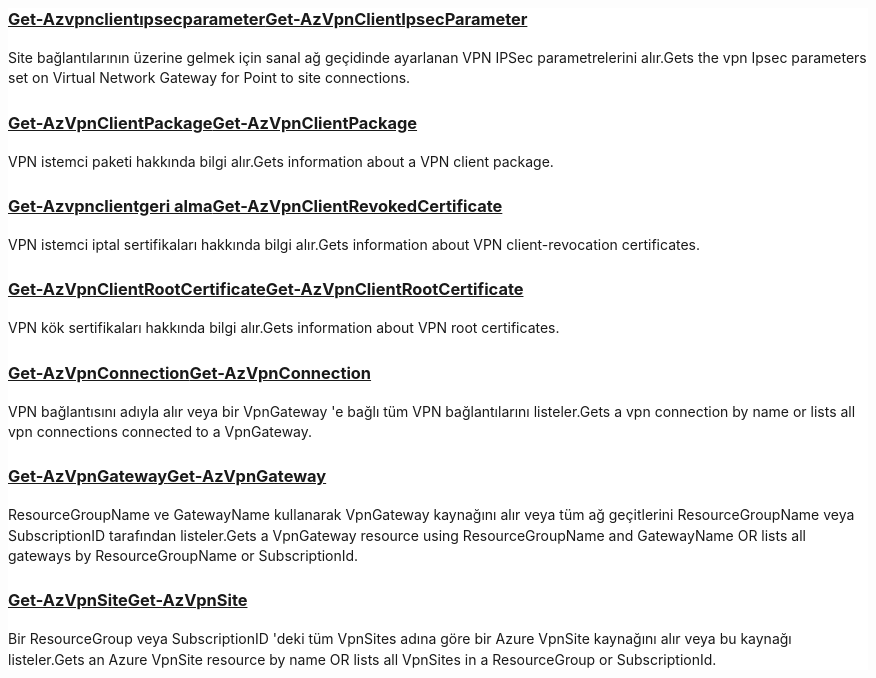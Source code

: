 ### [<span data-ttu-id="355b4-410">Get-Azvpnclientıpsecparameter</span><span class="sxs-lookup"><span data-stu-id="355b4-410">Get-AzVpnClientIpsecParameter</span></span>](Get-AzVpnClientIpsecParameter.md)
<span data-ttu-id="355b4-411">Site bağlantılarının üzerine gelmek için sanal ağ geçidinde ayarlanan VPN IPSec parametrelerini alır.</span><span class="sxs-lookup"><span data-stu-id="355b4-411">Gets the vpn Ipsec parameters set on Virtual Network Gateway for Point to site connections.</span></span>

### [<span data-ttu-id="355b4-412">Get-AzVpnClientPackage</span><span class="sxs-lookup"><span data-stu-id="355b4-412">Get-AzVpnClientPackage</span></span>](Get-AzVpnClientPackage.md)
<span data-ttu-id="355b4-413">VPN istemci paketi hakkında bilgi alır.</span><span class="sxs-lookup"><span data-stu-id="355b4-413">Gets information about a VPN client package.</span></span>

### [<span data-ttu-id="355b4-414">Get-Azvpnclientgeri alma</span><span class="sxs-lookup"><span data-stu-id="355b4-414">Get-AzVpnClientRevokedCertificate</span></span>](Get-AzVpnClientRevokedCertificate.md)
<span data-ttu-id="355b4-415">VPN istemci iptal sertifikaları hakkında bilgi alır.</span><span class="sxs-lookup"><span data-stu-id="355b4-415">Gets information about VPN client-revocation certificates.</span></span>

### [<span data-ttu-id="355b4-416">Get-AzVpnClientRootCertificate</span><span class="sxs-lookup"><span data-stu-id="355b4-416">Get-AzVpnClientRootCertificate</span></span>](Get-AzVpnClientRootCertificate.md)
<span data-ttu-id="355b4-417">VPN kök sertifikaları hakkında bilgi alır.</span><span class="sxs-lookup"><span data-stu-id="355b4-417">Gets information about VPN root certificates.</span></span>

### [<span data-ttu-id="355b4-418">Get-AzVpnConnection</span><span class="sxs-lookup"><span data-stu-id="355b4-418">Get-AzVpnConnection</span></span>](Get-AzVpnConnection.md)
<span data-ttu-id="355b4-419">VPN bağlantısını adıyla alır veya bir VpnGateway 'e bağlı tüm VPN bağlantılarını listeler.</span><span class="sxs-lookup"><span data-stu-id="355b4-419">Gets a vpn connection by name or lists all vpn connections connected to a VpnGateway.</span></span>

### [<span data-ttu-id="355b4-420">Get-AzVpnGateway</span><span class="sxs-lookup"><span data-stu-id="355b4-420">Get-AzVpnGateway</span></span>](Get-AzVpnGateway.md)
<span data-ttu-id="355b4-421">ResourceGroupName ve GatewayName kullanarak VpnGateway kaynağını alır veya tüm ağ geçitlerini ResourceGroupName veya SubscriptionID tarafından listeler.</span><span class="sxs-lookup"><span data-stu-id="355b4-421">Gets a VpnGateway resource using ResourceGroupName and GatewayName OR lists all gateways by ResourceGroupName or SubscriptionId.</span></span>

### [<span data-ttu-id="355b4-422">Get-AzVpnSite</span><span class="sxs-lookup"><span data-stu-id="355b4-422">Get-AzVpnSite</span></span>](Get-AzVpnSite.md)
<span data-ttu-id="355b4-423">Bir ResourceGroup veya SubscriptionID 'deki tüm VpnSites adına göre bir Azure VpnSite kaynağını alır veya bu kaynağı listeler.</span><span class="sxs-lookup"><span data-stu-id="355b4-423">Gets an Azure VpnSite resource by name OR lists all VpnSites in a ResourceGroup or SubscriptionId.</span></span> 
